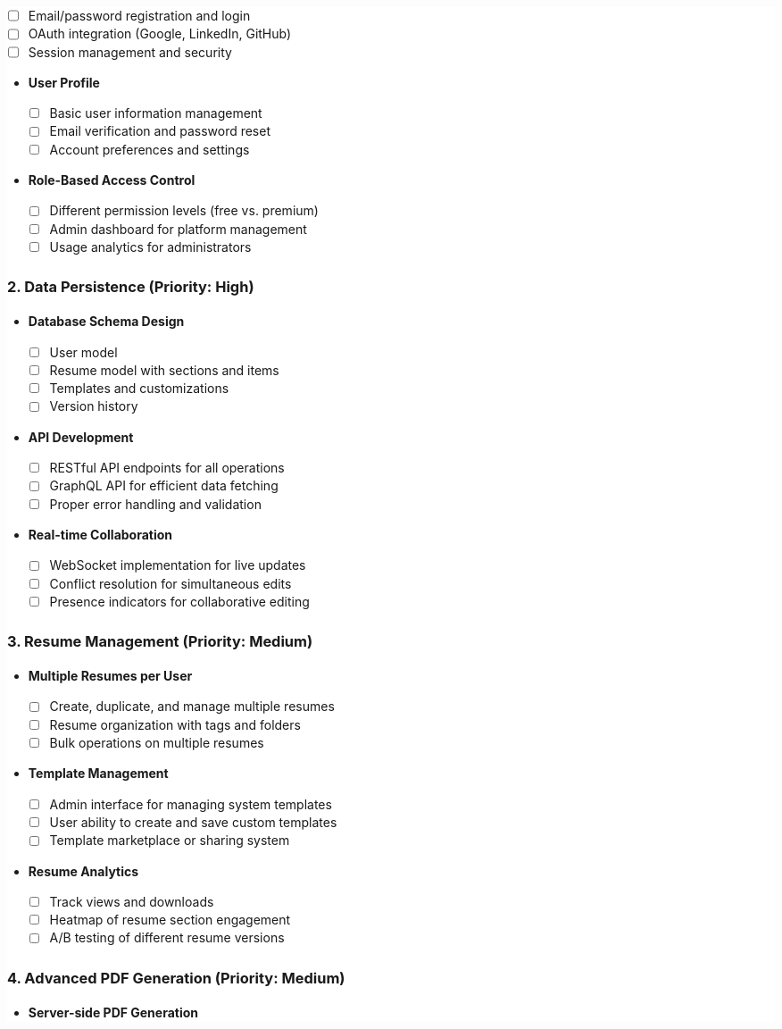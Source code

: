   - [ ] Email/password registration and login
  - [ ] OAuth integration (Google, LinkedIn, GitHub)
  - [ ] Session management and security

- **User Profile**

  - [ ] Basic user information management
  - [ ] Email verification and password reset
  - [ ] Account preferences and settings

- **Role-Based Access Control**
  - [ ] Different permission levels (free vs. premium)
  - [ ] Admin dashboard for platform management
  - [ ] Usage analytics for administrators

### 2. Data Persistence (Priority: High)

- **Database Schema Design**

  - [ ] User model
  - [ ] Resume model with sections and items
  - [ ] Templates and customizations
  - [ ] Version history

- **API Development**

  - [ ] RESTful API endpoints for all operations
  - [ ] GraphQL API for efficient data fetching
  - [ ] Proper error handling and validation

- **Real-time Collaboration**
  - [ ] WebSocket implementation for live updates
  - [ ] Conflict resolution for simultaneous edits
  - [ ] Presence indicators for collaborative editing

### 3. Resume Management (Priority: Medium)

- **Multiple Resumes per User**

  - [ ] Create, duplicate, and manage multiple resumes
  - [ ] Resume organization with tags and folders
  - [ ] Bulk operations on multiple resumes

- **Template Management**

  - [ ] Admin interface for managing system templates
  - [ ] User ability to create and save custom templates
  - [ ] Template marketplace or sharing system

- **Resume Analytics**
  - [ ] Track views and downloads
  - [ ] Heatmap of resume section engagement
  - [ ] A/B testing of different resume versions

### 4. Advanced PDF Generation (Priority: Medium)

- **Server-side PDF Generation**
